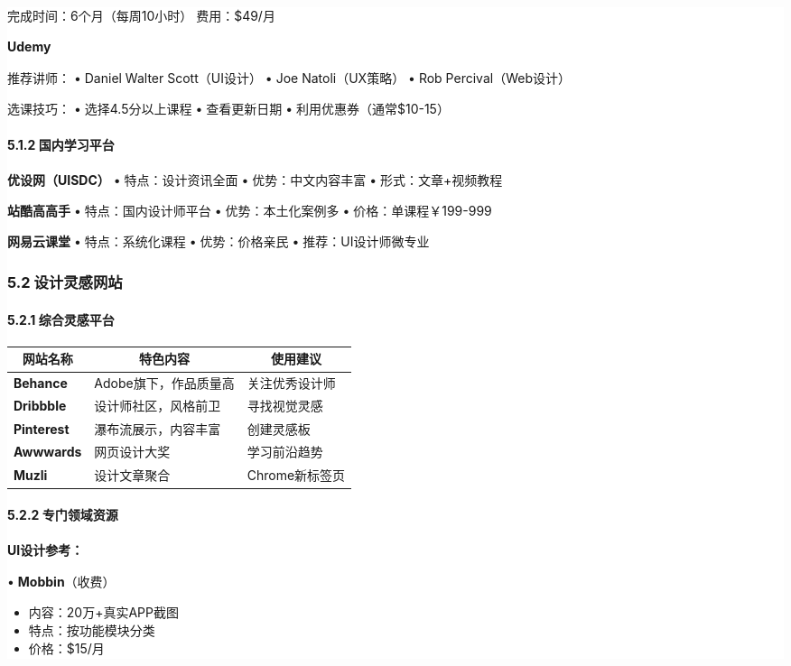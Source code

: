 完成时间：6个月（每周10小时）
费用：$49/月

**Udemy**

推荐讲师：
• Daniel Walter Scott（UI设计）
• Joe Natoli（UX策略）
• Rob Percival（Web设计）

选课技巧：
• 选择4.5分以上课程
• 查看更新日期
• 利用优惠券（通常$10-15）

#### 5.1.2 国内学习平台

**优设网（UISDC）**
• 特点：设计资讯全面
• 优势：中文内容丰富
• 形式：文章+视频教程

**站酷高高手**
• 特点：国内设计师平台
• 优势：本土化案例多
• 价格：单课程￥199-999

**网易云课堂**
• 特点：系统化课程
• 优势：价格亲民
• 推荐：UI设计师微专业

### 5.2 设计灵感网站

#### 5.2.1 综合灵感平台

| 网站名称 | 特色内容 | 使用建议 |
|---------|---------|----------|
| **Behance** | Adobe旗下，作品质量高 | 关注优秀设计师 |
| **Dribbble** | 设计师社区，风格前卫 | 寻找视觉灵感 |
| **Pinterest** | 瀑布流展示，内容丰富 | 创建灵感板 |
| **Awwwards** | 网页设计大奖 | 学习前沿趋势 |
| **Muzli** | 设计文章聚合 | Chrome新标签页 |

#### 5.2.2 专门领域资源

**UI设计参考：**

• **Mobbin**（收费）
  - 内容：20万+真实APP截图
  - 特点：按功能模块分类
  - 价格：$15/月
